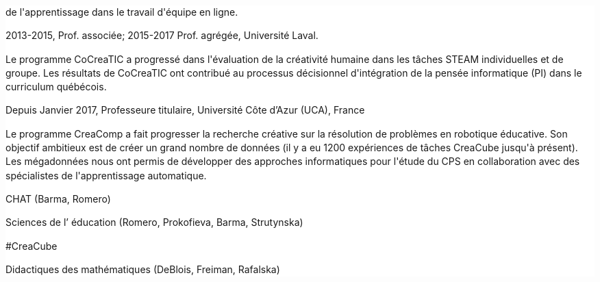 de l'apprentissage dans le 
travail d'équipe en ligne.

2013-2015, Prof. 
associée; 2015-2017 
Prof. agrégée, 
Université Laval.

Le programme 
CoCreaTIC a 
progressé dans 
l'évaluation de la 
créativité humaine 
dans les tâches 
STEAM individuelles 
et de groupe. Les 
résultats de 
CoCreaTIC ont 
contribué au 
processus 
décisionnel 
d'intégration de la 
pensée informatique 
(PI) dans le 
curriculum 
québécois.

Depuis Janvier 2017, Professeure 
titulaire, Université Côte d’Azur (UCA), 
France 

Le programme CreaComp a fait 
progresser la recherche créative sur la 
résolution de problèmes en robotique 
éducative. Son objectif ambitieux est de 
créer un grand nombre de données (il y 
a eu 1200 expériences de tâches 
CreaCube jusqu'à présent). Les 
mégadonnées nous ont permis de 
développer des approches 
informatiques pour l'étude du CPS en 
collaboration avec des spécialistes de 
l'apprentissage automatique.

CHAT 
(Barma, Romero) 

Sciences de l’
éducation (Romero, 
Prokofieva, Barma, 
Strutynska) 

#CreaCube

Didactiques des 
mathématiques (DeBlois, 
Freiman, Rafalska)
